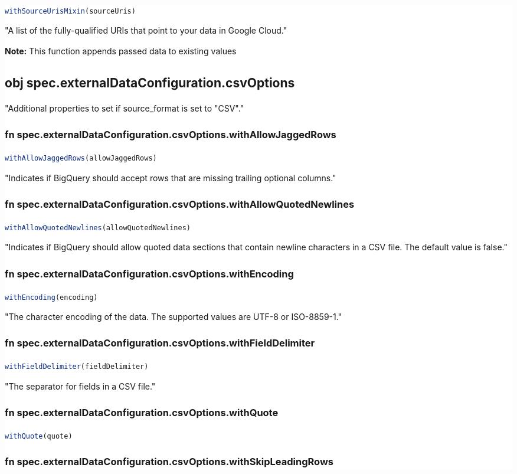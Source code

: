 ```ts
withSourceUrisMixin(sourceUris)
```

"A list of the fully-qualified URIs that point to your data in Google Cloud."

**Note:** This function appends passed data to existing values

## obj spec.externalDataConfiguration.csvOptions

"Additional properties to set if source_format is set to \"CSV\"."

### fn spec.externalDataConfiguration.csvOptions.withAllowJaggedRows

```ts
withAllowJaggedRows(allowJaggedRows)
```

"Indicates if BigQuery should accept rows that are missing trailing optional columns."

### fn spec.externalDataConfiguration.csvOptions.withAllowQuotedNewlines

```ts
withAllowQuotedNewlines(allowQuotedNewlines)
```

"Indicates if BigQuery should allow quoted data sections that contain newline characters in a CSV file. The default value is false."

### fn spec.externalDataConfiguration.csvOptions.withEncoding

```ts
withEncoding(encoding)
```

"The character encoding of the data. The supported values are UTF-8 or ISO-8859-1."

### fn spec.externalDataConfiguration.csvOptions.withFieldDelimiter

```ts
withFieldDelimiter(fieldDelimiter)
```

"The separator for fields in a CSV file."

### fn spec.externalDataConfiguration.csvOptions.withQuote

```ts
withQuote(quote)
```



### fn spec.externalDataConfiguration.csvOptions.withSkipLeadingRows
